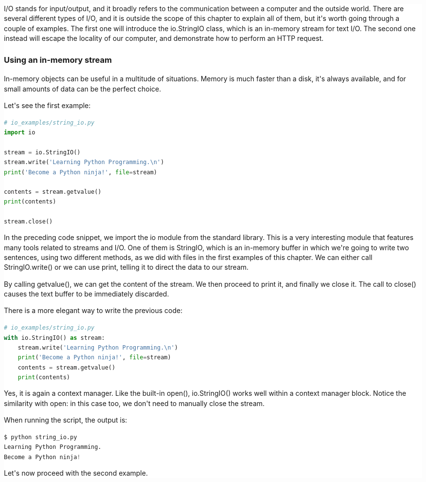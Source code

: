 I/O stands for input/output, and it broadly refers to the communication between a computer and the outside world. There are several different types of I/O, and it is outside the scope of this chapter to explain all of them, but it's worth going through a couple of examples. The first one will introduce the io.StringIO class, which is an in-memory stream for text I/O. The second one instead will escape the locality of our computer, and demonstrate how to perform an HTTP request.

### Using an in-memory stream

In-memory objects can be useful in a multitude of situations. Memory is much faster than a disk, it's always available, and for small amounts of data can be the perfect choice.

Let's see the first example:

```python
# io_examples/string_io.py
import io

stream = io.StringIO()
stream.write('Learning Python Programming.\n')
print('Become a Python ninja!', file=stream)

contents = stream.getvalue()
print(contents)

stream.close()
```

In the preceding code snippet, we import the io module from the standard library. This is a very interesting module that features many tools related to streams and I/O. One of them is StringIO, which is an in-memory buffer in which we're going to write two sentences, using two different methods, as we did with files in the first examples of this chapter. We can either call StringIO.write() or we can use print, telling it to direct the data to our stream.

By calling getvalue(), we can get the content of the stream. We then proceed to print it, and finally we close it. The call to close() causes the text buffer to be immediately discarded.

There is a more elegant way to write the previous code:

```python
# io_examples/string_io.py
with io.StringIO() as stream:
    stream.write('Learning Python Programming.\n')
    print('Become a Python ninja!', file=stream)
    contents = stream.getvalue()
    print(contents)
```

Yes, it is again a context manager. Like the built-in open(), io.StringIO() works well within a context manager block. Notice the similarity with open: in this case too, we don't need to manually close the stream.

When running the script, the output is:

```python
$ python string_io.py
Learning Python Programming.
Become a Python ninja!
```
Let's now proceed with the second example.

